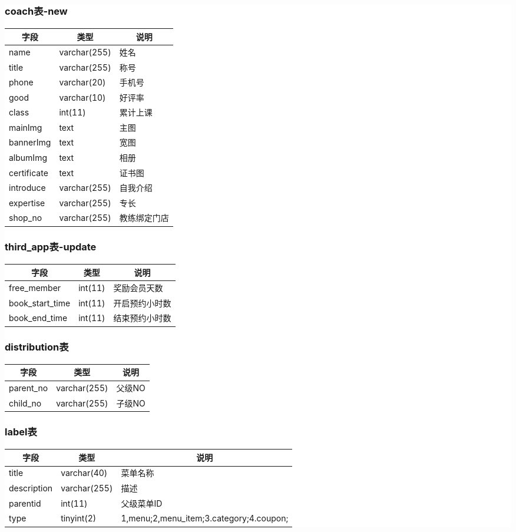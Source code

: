 

### coach表-new

| 字段 | 类型 | 说明 |
| ------ | ------  | ------ |
| name | varchar(255) | 姓名 |
| title | varchar(255) | 称号 |
| phone | varchar(20) | 手机号 |
| good | varchar(10) | 好评率 |
| class | int(11) | 累计上课 |
| mainImg | text | 主图 |
| bannerImg | text | 宽图 |
| albumImg | text | 相册 |
| certificate | text | 证书图 |
| introduce | varchar(255) | 自我介绍 |
| expertise | varchar(255) | 专长 |
| shop_no | varchar(255) | 教练绑定门店 |



### third_app表-update

| 字段 | 类型 | 说明 |
| ------ | ------  | ------ |
| free_member | int(11) | 奖励会员天数 |
| book_start_time | int(11) | 开启预约小时数 |
| book_end_time | int(11) | 结束预约小时数 |



### distribution表

| 字段 | 类型 | 说明 |
| ------ | :------: | ------ |
| parent_no | varchar(255) | 父级NO |
| child_no | varchar(255) | 子级NO |



### label表

| 字段 | 类型 | 说明 |
| ------ | ------ | ------ |
| title | varchar(40) | 菜单名称 |
| description | varchar(255) | 描述 |
| parentid | int(11) | 父级菜单ID |
| type | tinyint(2) | 1,menu;2,menu_item;3.category;4.coupon; |
